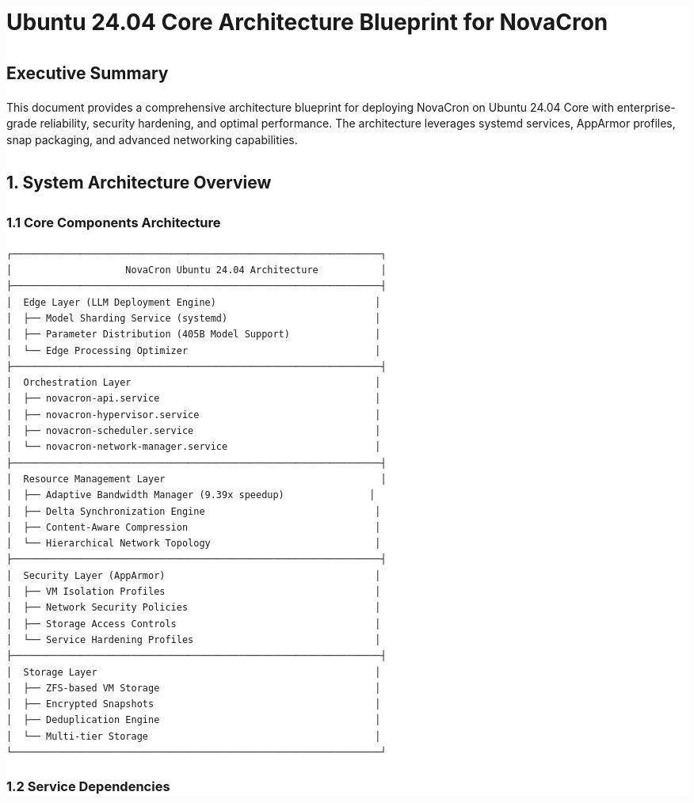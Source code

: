 # Ubuntu 24.04 Core Architecture Blueprint for NovaCron

## Executive Summary

This document provides a comprehensive architecture blueprint for deploying NovaCron on Ubuntu 24.04 Core with enterprise-grade reliability, security hardening, and optimal performance. The architecture leverages systemd services, AppArmor profiles, snap packaging, and advanced networking capabilities.

## 1. System Architecture Overview

### 1.1 Core Components Architecture

```
┌─────────────────────────────────────────────────────────────────┐
│                    NovaCron Ubuntu 24.04 Architecture           │
├─────────────────────────────────────────────────────────────────┤
│  Edge Layer (LLM Deployment Engine)                            │
│  ├── Model Sharding Service (systemd)                          │
│  ├── Parameter Distribution (405B Model Support)               │
│  └── Edge Processing Optimizer                                 │
├─────────────────────────────────────────────────────────────────┤
│  Orchestration Layer                                           │
│  ├── novacron-api.service                                      │
│  ├── novacron-hypervisor.service                               │
│  ├── novacron-scheduler.service                                │
│  └── novacron-network-manager.service                          │
├─────────────────────────────────────────────────────────────────┤
│  Resource Management Layer                                      │
│  ├── Adaptive Bandwidth Manager (9.39x speedup)               │
│  ├── Delta Synchronization Engine                              │
│  ├── Content-Aware Compression                                 │
│  └── Hierarchical Network Topology                             │
├─────────────────────────────────────────────────────────────────┤
│  Security Layer (AppArmor)                                     │
│  ├── VM Isolation Profiles                                     │
│  ├── Network Security Policies                                 │
│  ├── Storage Access Controls                                   │
│  └── Service Hardening Profiles                                │
├─────────────────────────────────────────────────────────────────┤
│  Storage Layer                                                 │
│  ├── ZFS-based VM Storage                                      │
│  ├── Encrypted Snapshots                                       │
│  ├── Deduplication Engine                                      │
│  └── Multi-tier Storage                                        │
└─────────────────────────────────────────────────────────────────┘
```

### 1.2 Service Dependencies
